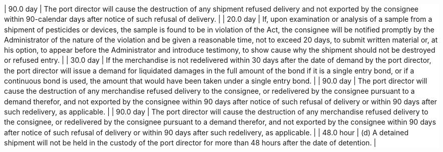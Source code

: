 | 90.0 day   | The port director will cause the destruction of any shipment refused delivery and not exported by the consignee within 90-calendar days after notice of such refusal of delivery.                                                                                                                                                                                                                                                                                                                                                                                                                                                                                                                                                                                                                                                                                                                                  |
| 20.0 day   | If, upon examination or analysis of a sample from a shipment of pesticides or devices, the sample is found to be in violation of the Act, the consignee will be notified promptly by the Administrator of the nature of the violation and be given a reasonable time, not to exceed 20 days, to submit written material or, at his option, to appear before the Administrator and introduce testimony, to show cause why the shipment should not be destroyed or refused entry.                                                                                                                                                                                                                                                                                                                                                                                                                                    |
| 30.0 day   | If the merchandise is not redelivered within 30 days after the date of demand by the port director, the port director will issue a demand for liquidated damages in the full amount of the bond if it is a single entry bond, or if a continuous bond is used, the amount that would have been taken under a single entry bond.                                                                                                                                                                                                                                                                                                                                                                                                                                                                                                                                                                                    |
| 90.0 day   | The port director will cause the destruction of any merchandise refused delivery to the consignee, or redelivered by the consignee pursuant to a demand therefor, and not exported by the consignee within 90 days after notice of such refusal of delivery or within 90 days after such redelivery, as applicable.                                                                                                                                                                                                                                                                                                                                                                                                                                                                                                                                                                                                |
| 90.0 day   | The port director will cause the destruction of any merchandise refused delivery to the consignee, or redelivered by the consignee pursuant to a demand therefor, and not exported by the consignee within 90 days after notice of such refusal of delivery or within 90 days after such redelivery, as applicable.                                                                                                                                                                                                                                                                                                                                                                                                                                                                                                                                                                                                |
| 48.0 hour  | (d) A detained shipment will not be held in the custody of the port director for more than 48 hours after the date of detention.                                                                                                                                                                                                                                                                                                                                                                                                                                                                                                                                                                                                                                                                                                                                                                                   |